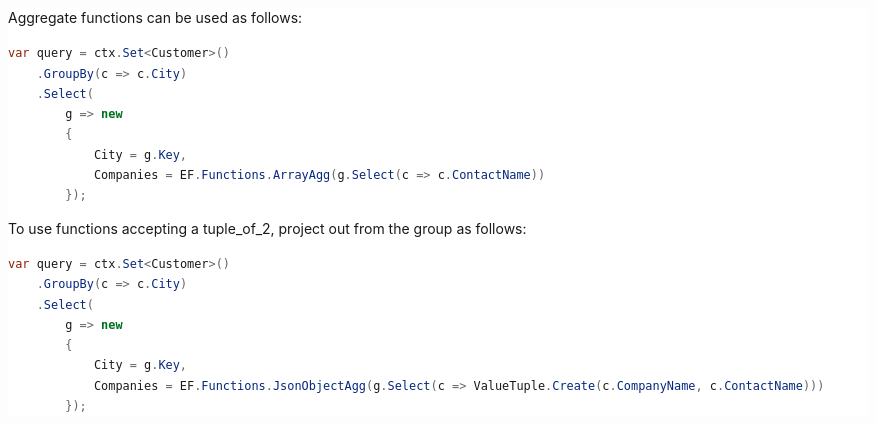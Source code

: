 Aggregate functions can be used as follows:

```csharp
var query = ctx.Set<Customer>()
    .GroupBy(c => c.City)
    .Select(
        g => new
        {
            City = g.Key,
            Companies = EF.Functions.ArrayAgg(g.Select(c => c.ContactName))
        });
```

To use functions accepting a tuple_of_2, project out from the group as follows:

```csharp
var query = ctx.Set<Customer>()
    .GroupBy(c => c.City)
    .Select(
        g => new
        {
            City = g.Key,
            Companies = EF.Functions.JsonObjectAgg(g.Select(c => ValueTuple.Create(c.CompanyName, c.ContactName)))
        });
```

